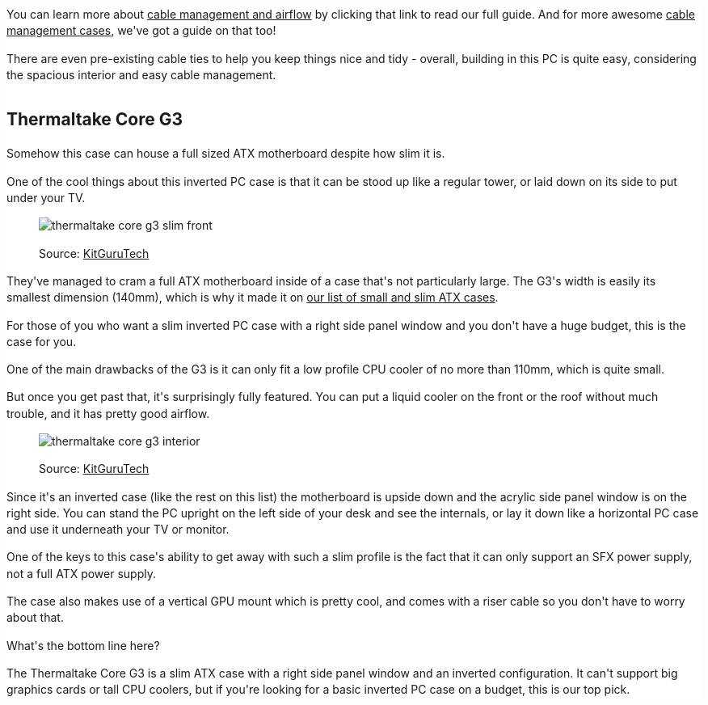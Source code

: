 You can learn more about [cable management and airflow](/pc-cases/does-cable-management-matter/) by clicking that link to read our full guide. And for more awesome [cable management cases](/pc-cases/cable-management/), we've got a guide on that too!

There are even pre-existing cable ties to help you keep things nice and tidy - overall, building in this PC is quite easy, considering the spacious interior and easy cable management.

## Thermaltake Core G3

Somehow this case can house a full sized ATX motherboard despite how slim it is.

One of the cool things about this inverted PC case is that it can be stood up like a regular tower, or laid down on its side to put under your TV.

<figure>
<img class="lazyload" alt="thermaltake core g3 slim front" src="/img/cases/inverted/g3/slim.png" >
<figcaption><p>Source: <a target="_blank" href="https://www.youtube.com/watch?v=lhqqxbGhtPw&t">KitGuruTech</a></p></figcaption>
</figure>

They've managed to cram a full ATX motherboard inside of a case that's not particularly large. The G3's width is easily its smallest dimension (140mm), which is why it made it on [our list of small and slim ATX cases](/pc-cases/smallest-atx-cases/).

For those of you who want a slim inverted PC case with a right side panel window and you don't have a huge budget, this is the case for you.

One of the main drawbacks of the G3 is it can only fit a low profile CPU cooler of no more than 110mm, which is quite small.

But once you get past that, it's surprisingly fully featured. You can put a liquid cooler on the front or the roof without much trouble, and it has pretty good airflow.

<figure>
<img class="lazyload" alt="thermaltake core g3 interior" src="/img/cases/inverted/g3/small-interior.png" >
<figcaption><p>Source: <a target="_blank" href="https://www.youtube.com/watch?v=lhqqxbGhtPw&t">KitGuruTech</a></p></figcaption>
</figure>

Since it's an inverted case (like the rest on this list) the motherboard is upside down and the acrylic side panel window is on the right side. You can stand the PC upright on the left side of your desk and see the internals, or lay it down like a horizontal PC case and use it underneath your TV or monitor.

One of the keys to this case's ability to get away with such a slim profile is the fact that it can only support an SFX power supply, not a full ATX power supply.

The case also makes use of a vertical GPU mount which is pretty cool, and comes with a riser cable so you don't have to worry about that.

What's the bottom line here?

The Thermaltake Core G3 is a slim ATX case with a right side panel window and an inverted configuration. It can't support big graphics cards or tall CPU coolers, but if you're looking for a basic inverted PC case on a budget, this is our top pick.
